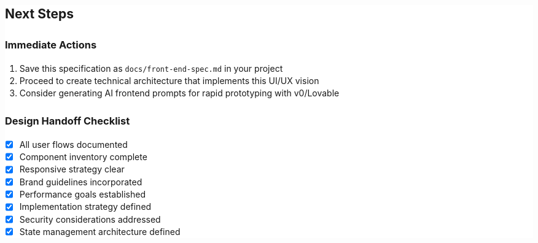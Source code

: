 ## Next Steps

### Immediate Actions
1. Save this specification as `docs/front-end-spec.md` in your project
2. Proceed to create technical architecture that implements this UI/UX vision
3. Consider generating AI frontend prompts for rapid prototyping with v0/Lovable

### Design Handoff Checklist
- [x] All user flows documented
- [x] Component inventory complete
- [x] Responsive strategy clear
- [x] Brand guidelines incorporated
- [x] Performance goals established
- [x] Implementation strategy defined
- [x] Security considerations addressed
- [x] State management architecture defined